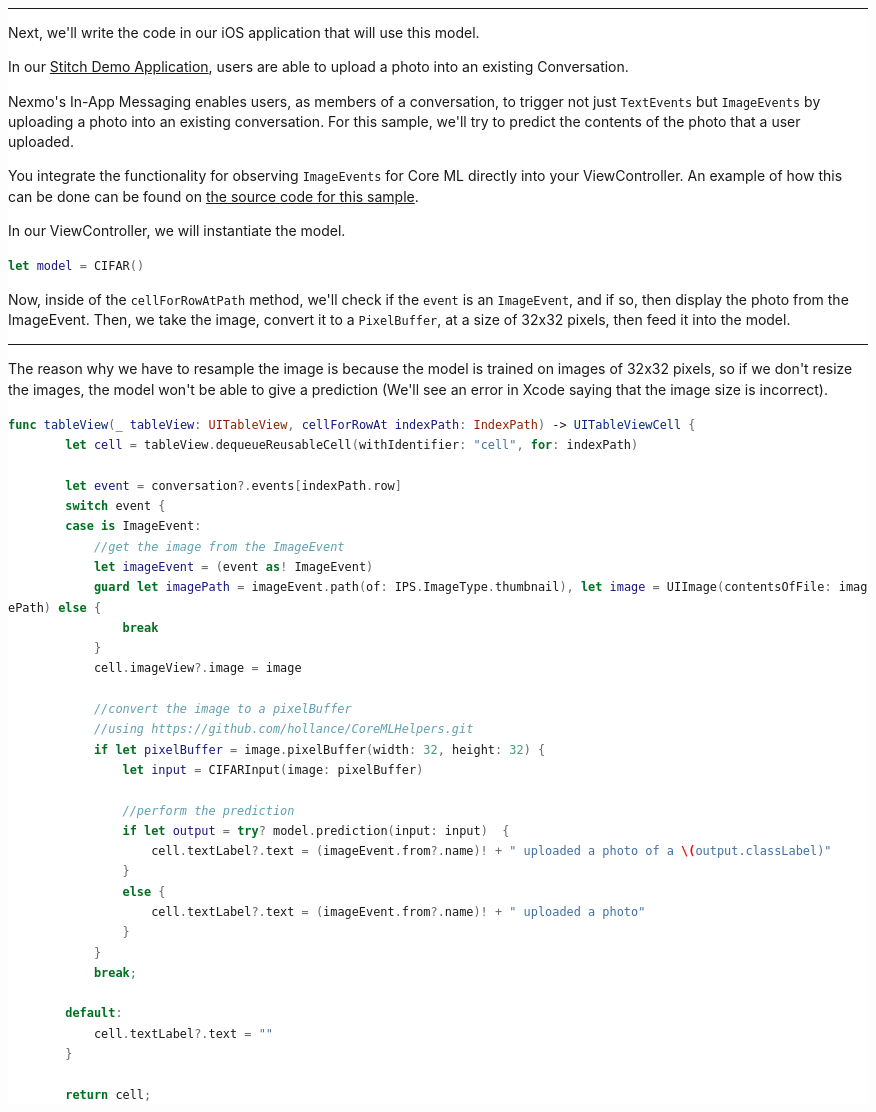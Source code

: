 - - -

Next, we'll write the code in our iOS application that will use this model.

In our [Stitch Demo Application](https://github.com/Nexmo/Stitch-Demo-App-IOS), users are able to upload a photo into an existing Conversation.

Nexmo's In-App Messaging enables users, as members of a conversation, to trigger not just `TextEvents` but `ImageEvents` by uploading a photo into an existing conversation. For this sample, we'll try to predict the contents of the photo that a user uploaded.

You integrate the functionality for observing `ImageEvents` for Core ML directly into your ViewController. An example of how this can be done can be found on [the source code for this sample](https://github.com/Nexmo/Stitch-Demo-App-IOS/blob/ea6e5af6dcca15a3917657079e9d67decdb904c4/Stitch-Demo/ChatTableViewController.swift#L246).

In our ViewController, we will instantiate the model.

```Swift
let model = CIFAR()
```

Now, inside of the `cellForRowAtPath` method, we'll check if the `event` is an `ImageEvent`, and if so, then display the photo from the ImageEvent.
Then, we take the image, convert it to a `PixelBuffer`, at a size of 32x32 pixels, then feed it into the model.

- - -

The reason why we have to resample the image is because the model is trained on images of 32x32 pixels, so if we don't resize the images, the model won't be able to give a prediction (We'll see an error in Xcode saying that the image size is incorrect).

```Swift
func tableView(_ tableView: UITableView, cellForRowAt indexPath: IndexPath) -> UITableViewCell {
        let cell = tableView.dequeueReusableCell(withIdentifier: "cell", for: indexPath)

        let event = conversation?.events[indexPath.row]
        switch event {
        case is ImageEvent:
            //get the image from the ImageEvent
            let imageEvent = (event as! ImageEvent)
            guard let imagePath = imageEvent.path(of: IPS.ImageType.thumbnail), let image = UIImage(contentsOfFile: imagePath) else {
                break
            }
            cell.imageView?.image = image

            //convert the image to a pixelBuffer
            //using https://github.com/hollance/CoreMLHelpers.git
            if let pixelBuffer = image.pixelBuffer(width: 32, height: 32) {
                let input = CIFARInput(image: pixelBuffer)

                //perform the prediction
                if let output = try? model.prediction(input: input)  {
                    cell.textLabel?.text = (imageEvent.from?.name)! + " uploaded a photo of a \(output.classLabel)"
                }
                else {
                    cell.textLabel?.text = (imageEvent.from?.name)! + " uploaded a photo"
                }
            }
            break;
        
        default:
            cell.textLabel?.text = ""
        }

        return cell;
```